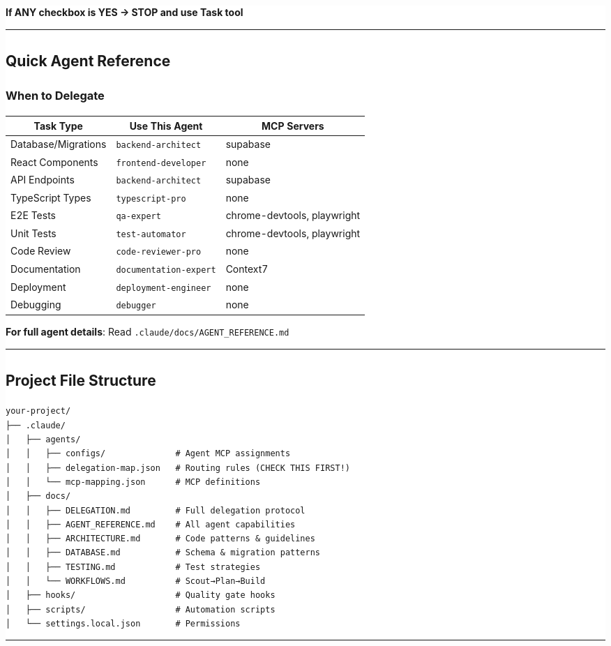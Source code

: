 **If ANY checkbox is YES → STOP and use Task tool**

---

## Quick Agent Reference

### When to Delegate

| Task Type | Use This Agent | MCP Servers |
|-----------|---------------|-------------|
| Database/Migrations | `backend-architect` | supabase |
| React Components | `frontend-developer` | none |
| API Endpoints | `backend-architect` | supabase |
| TypeScript Types | `typescript-pro` | none |
| E2E Tests | `qa-expert` | chrome-devtools, playwright |
| Unit Tests | `test-automator` | chrome-devtools, playwright |
| Code Review | `code-reviewer-pro` | none |
| Documentation | `documentation-expert` | Context7 |
| Deployment | `deployment-engineer` | none |
| Debugging | `debugger` | none |

**For full agent details**: Read `.claude/docs/AGENT_REFERENCE.md`

---

## Project File Structure

```
your-project/
├── .claude/
│   ├── agents/
│   │   ├── configs/              # Agent MCP assignments
│   │   ├── delegation-map.json   # Routing rules (CHECK THIS FIRST!)
│   │   └── mcp-mapping.json      # MCP definitions
│   ├── docs/
│   │   ├── DELEGATION.md         # Full delegation protocol
│   │   ├── AGENT_REFERENCE.md    # All agent capabilities
│   │   ├── ARCHITECTURE.md       # Code patterns & guidelines
│   │   ├── DATABASE.md           # Schema & migration patterns
│   │   ├── TESTING.md            # Test strategies
│   │   └── WORKFLOWS.md          # Scout→Plan→Build
│   ├── hooks/                    # Quality gate hooks
│   ├── scripts/                  # Automation scripts
│   └── settings.local.json       # Permissions
```

---